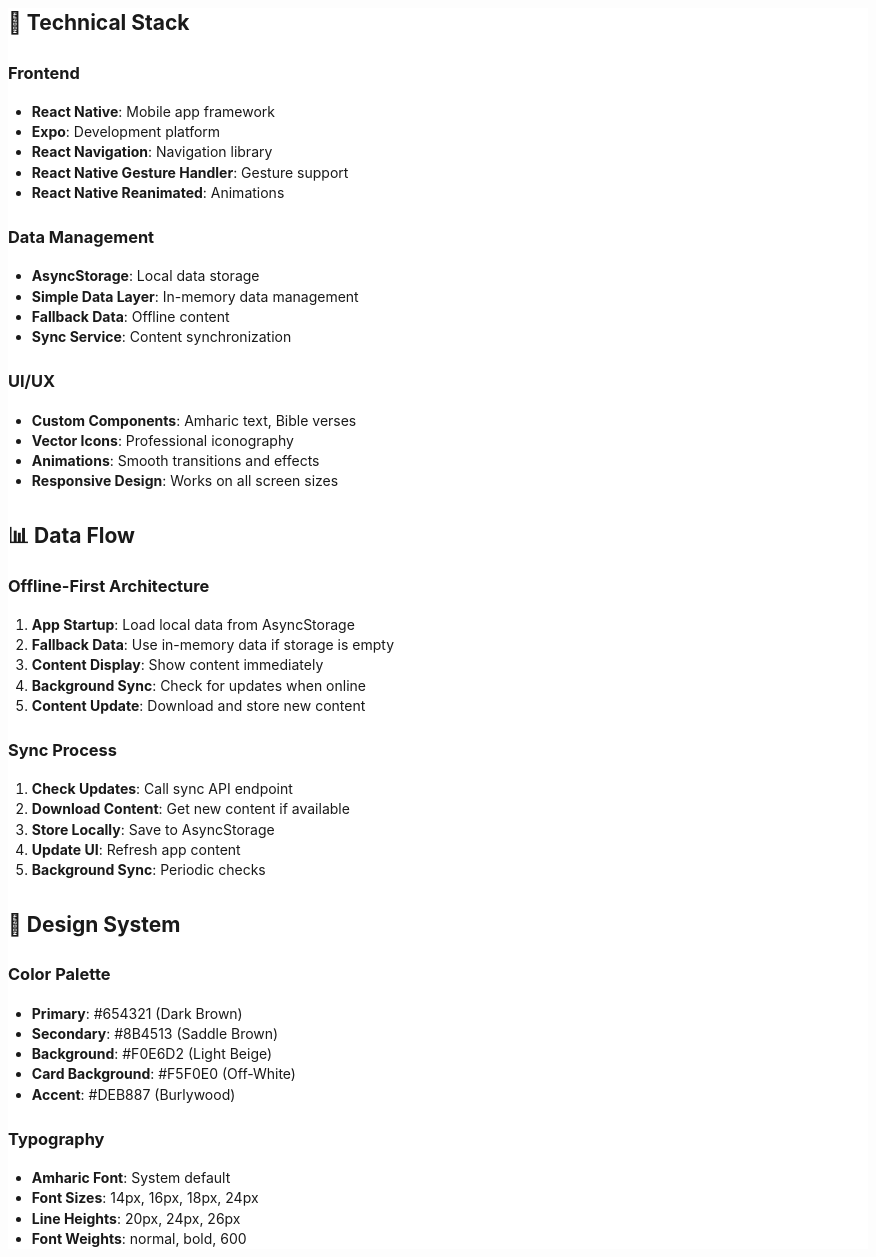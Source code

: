 ## 🔧 **Technical Stack**

### **Frontend**
- **React Native**: Mobile app framework
- **Expo**: Development platform
- **React Navigation**: Navigation library
- **React Native Gesture Handler**: Gesture support
- **React Native Reanimated**: Animations

### **Data Management**
- **AsyncStorage**: Local data storage
- **Simple Data Layer**: In-memory data management
- **Fallback Data**: Offline content
- **Sync Service**: Content synchronization

### **UI/UX**
- **Custom Components**: Amharic text, Bible verses
- **Vector Icons**: Professional iconography
- **Animations**: Smooth transitions and effects
- **Responsive Design**: Works on all screen sizes

## 📊 **Data Flow**

### **Offline-First Architecture**
1. **App Startup**: Load local data from AsyncStorage
2. **Fallback Data**: Use in-memory data if storage is empty
3. **Content Display**: Show content immediately
4. **Background Sync**: Check for updates when online
5. **Content Update**: Download and store new content

### **Sync Process**
1. **Check Updates**: Call sync API endpoint
2. **Download Content**: Get new content if available
3. **Store Locally**: Save to AsyncStorage
4. **Update UI**: Refresh app content
5. **Background Sync**: Periodic checks

## 🎨 **Design System**

### **Color Palette**
- **Primary**: #654321 (Dark Brown)
- **Secondary**: #8B4513 (Saddle Brown)
- **Background**: #F0E6D2 (Light Beige)
- **Card Background**: #F5F0E0 (Off-White)
- **Accent**: #DEB887 (Burlywood)

### **Typography**
- **Amharic Font**: System default
- **Font Sizes**: 14px, 16px, 18px, 24px
- **Line Heights**: 20px, 24px, 26px
- **Font Weights**: normal, bold, 600
